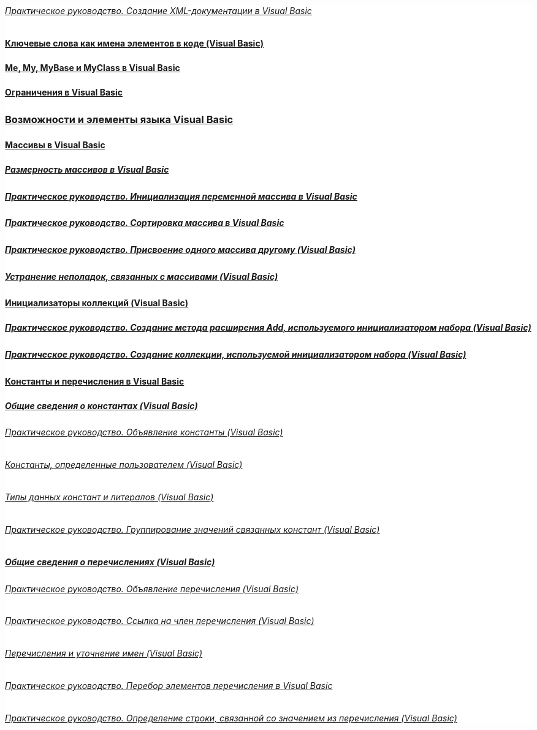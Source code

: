 ###### [Практическое руководство. Создание XML-документации в Visual Basic](how-to-create-xml-documentation.md)
#### [Ключевые слова как имена элементов в коде (Visual Basic)](keywords-as-element-names-in-code.md)
#### [Me, My, MyBase и MyClass в Visual Basic](me-my-mybase-and-myclass.md)
#### [Ограничения в Visual Basic](limitations.md)
### [Возможности и элементы языка Visual Basic](index.md)
#### [Массивы в Visual Basic](index.md)
##### [Размерность массивов в Visual Basic](array-dimensions.md)
##### [Практическое руководство. Инициализация переменной массива в Visual Basic](how-to-initialize-an-array-variable.md)
##### [Практическое руководство. Сортировка массива в Visual Basic](how-to-sort-an-array.md)
##### [Практическое руководство. Присвоение одного массива другому (Visual Basic)](how-to-assign-one-array-to-another-array.md)
##### [Устранение неполадок, связанных с массивами (Visual Basic)](troubleshooting-arrays.md)
#### [Инициализаторы коллекций (Visual Basic)](index.md)
##### [Практическое руководство. Создание метода расширения Add, используемого инициализатором набора (Visual Basic)](how-to-create-an-add-extension-method-used-by-a-collection-initializer.md)
##### [Практическое руководство. Создание коллекции, используемой инициализатором набора (Visual Basic)](how-to-create-a-collection-used-by-a-collection-initializer.md)
#### [Константы и перечисления в Visual Basic](index.md)
##### [Общие сведения о константах (Visual Basic)](constants-overview.md)
###### [Практическое руководство. Объявление константы (Visual Basic)](how-to-declare-a-constant.md)
###### [Константы, определенные пользователем (Visual Basic)](user-defined-constants.md)
###### [Типы данных констант и литералов (Visual Basic)](constant-and-literal-data-types.md)
###### [Практическое руководство. Группирование значений связанных констант (Visual Basic)](how-to-group-related-constant-values-together.md)
##### [Общие сведения о перечислениях (Visual Basic)](enumerations-overview.md)
###### [Практическое руководство. Объявление перечисления (Visual Basic)](how-to-declare-enumerations.md)
###### [Практическое руководство. Ссылка на член перечисления (Visual Basic)](how-to-refer-to-an-enumeration-member.md)
###### [Перечисления и уточнение имен (Visual Basic)](enumerations-and-name-qualification.md)
###### [Практическое руководство. Перебор элементов перечисления в Visual Basic](how-to-iterate-through-an-enumeration.md)
###### [Практическое руководство. Определение строки, связанной со значением из перечисления (Visual Basic)](how-to-determine-the-string-associated-with-an-enumeration-value.md)